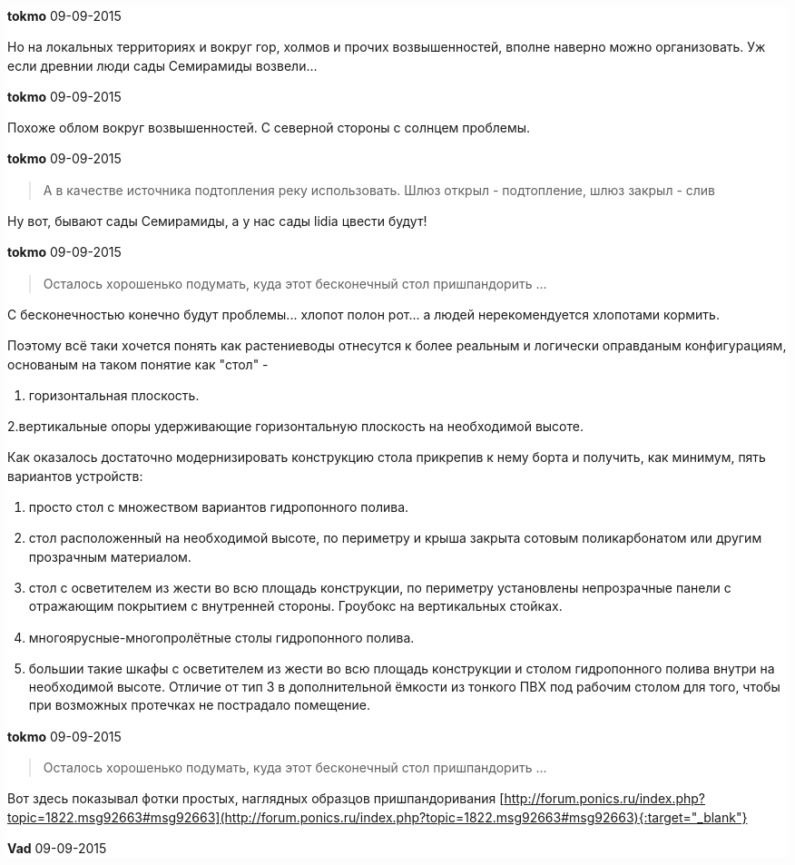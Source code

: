 
**tokmo** 09-09-2015

Но на локальных территориях и вокруг гор, холмов и прочих возвышенностей, вполне наверно можно организовать. Уж если древнии люди сады Семирамиды возвели...


**tokmo** 09-09-2015

Похоже облом вокруг возвышенностей. С северной стороны с солнцем проблемы.


**tokmo** 09-09-2015

> А в качестве источника подтопления реку использовать. Шлюз открыл - подтопление, шлюз закрыл - слив 

Ну вот, бывают сады Семирамиды, а у нас сады lidia цвести будут!


**tokmo** 09-09-2015

> Осталось хорошенько подумать, куда этот бесконечный стол пришпандорить ...

С бесконечностью конечно будут проблемы... хлопот полон рот... а людей нерекомендуется хлопотами кормить.

Поэтому всё таки хочется понять как растениеводы отнесутся к более реальным и логически оправданым конфигурациям, основаным на таком понятие как "стол" - 

1. горизонтальная плоскость.

2.вертикальные опоры удерживающие горизонтальную плоскость на необходимой высоте.

Как оказалось достаточно модернизировать конструкцию стола прикрепив к нему борта и получить, как минимум, пять вариантов устройств:

1. просто стол с множеством вариантов гидропонного полива.

2. стол расположенный на необходимой высоте, по периметру и крыша закрыта сотовым поликарбонатом или другим прозрачным материалом.

3. стол с осветителем из жести во всю площадь конструкции, по периметру установлены непрозрачные панели с отражающим покрытием с внутренней стороны. Гроубокс на вертикальных стойках.

4. многоярусные-многопролётные столы гидропонного полива.

5. большии такие шкафы с осветителем из жести во всю площадь конструкции и столом гидропонного полива внутри на необходимой высоте. Отличие от тип 3 в дополнительной ёмкости из тонкого ПВХ под рабочим столом для того, чтобы при возможных протечках не пострадало помещение.



**tokmo** 09-09-2015

> Осталось хорошенько подумать, куда этот бесконечный стол пришпандорить ...

Вот здесь показывал фотки простых, наглядных образцов пришпандоривания [http://forum.ponics.ru/index.php?topic=1822.msg92663#msg92663](http://forum.ponics.ru/index.php?topic=1822.msg92663#msg92663){:target="_blank"} 



**Vad** 09-09-2015
